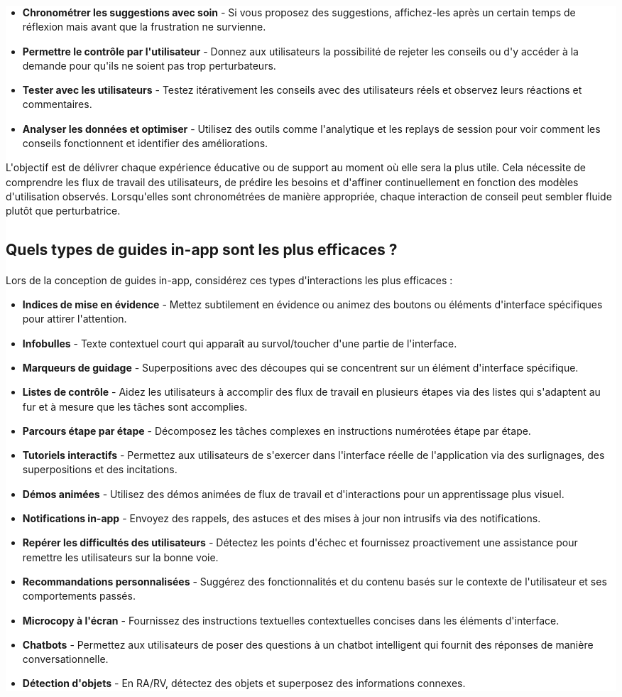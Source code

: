 * **Chronométrer les suggestions avec soin** - Si vous proposez des suggestions, affichez-les après un certain temps de réflexion mais avant que la frustration ne survienne.

* **Permettre le contrôle par l'utilisateur** - Donnez aux utilisateurs la possibilité de rejeter les conseils ou d'y accéder à la demande pour qu'ils ne soient pas trop perturbateurs.

* **Tester avec les utilisateurs** - Testez itérativement les conseils avec des utilisateurs réels et observez leurs réactions et commentaires.

* **Analyser les données et optimiser** - Utilisez des outils comme l'analytique et les replays de session pour voir comment les conseils fonctionnent et identifier des améliorations.

L'objectif est de délivrer chaque expérience éducative ou de support au moment où elle sera la plus utile. Cela nécessite de comprendre les flux de travail des utilisateurs, de prédire les besoins et d'affiner continuellement en fonction des modèles d'utilisation observés. Lorsqu'elles sont chronométrées de manière appropriée, chaque interaction de conseil peut sembler fluide plutôt que perturbatrice.

## Quels types de guides in-app sont les plus efficaces ?

Lors de la conception de guides in-app, considérez ces types d'interactions les plus efficaces :

* **Indices de mise en évidence** - Mettez subtilement en évidence ou animez des boutons ou éléments d'interface spécifiques pour attirer l'attention.

* **Infobulles** - Texte contextuel court qui apparaît au survol/toucher d'une partie de l'interface.

* **Marqueurs de guidage** - Superpositions avec des découpes qui se concentrent sur un élément d'interface spécifique.

* **Listes de contrôle** - Aidez les utilisateurs à accomplir des flux de travail en plusieurs étapes via des listes qui s'adaptent au fur et à mesure que les tâches sont accomplies.

* **Parcours étape par étape** - Décomposez les tâches complexes en instructions numérotées étape par étape.

* **Tutoriels interactifs** - Permettez aux utilisateurs de s'exercer dans l'interface réelle de l'application via des surlignages, des superpositions et des incitations.

* **Démos animées** - Utilisez des démos animées de flux de travail et d'interactions pour un apprentissage plus visuel.

* **Notifications in-app** - Envoyez des rappels, des astuces et des mises à jour non intrusifs via des notifications.

* **Repérer les difficultés des utilisateurs** - Détectez les points d'échec et fournissez proactivement une assistance pour remettre les utilisateurs sur la bonne voie.

* **Recommandations personnalisées** - Suggérez des fonctionnalités et du contenu basés sur le contexte de l'utilisateur et ses comportements passés.

* **Microcopy à l'écran** - Fournissez des instructions textuelles contextuelles concises dans les éléments d'interface.

* **Chatbots** - Permettez aux utilisateurs de poser des questions à un chatbot intelligent qui fournit des réponses de manière conversationnelle.

* **Détection d'objets** - En RA/RV, détectez des objets et superposez des informations connexes.
